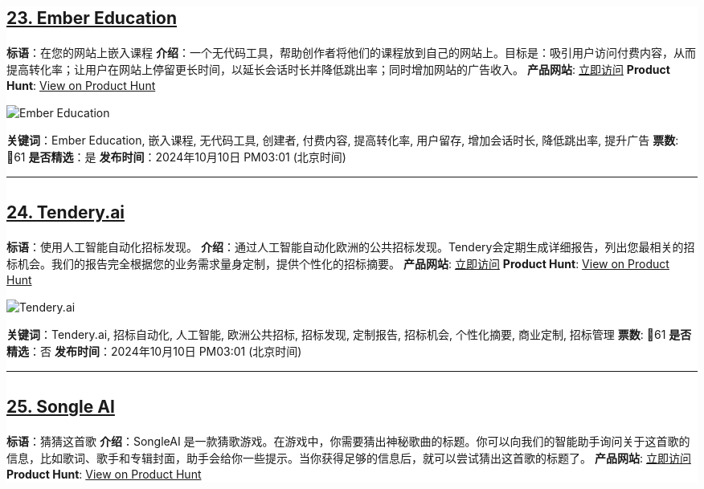 
## [23. Ember Education](https://www.producthunt.com/posts/ember-education?utm_campaign=producthunt-api&utm_medium=api-v2&utm_source=Application%3A+decohack+%28ID%3A+131684%29)

**标语**：在您的网站上嵌入课程
**介绍**：一个无代码工具，帮助创作者将他们的课程放到自己的网站上。目标是：吸引用户访问付费内容，从而提高转化率；让用户在网站上停留更长时间，以延长会话时长并降低跳出率；同时增加网站的广告收入。
**产品网站**: [立即访问](https://www.producthunt.com/r/BOT4XFQVKZVBKO?utm_campaign=producthunt-api&utm_medium=api-v2&utm_source=Application%3A+decohack+%28ID%3A+131684%29)
**Product Hunt**: [View on Product Hunt](https://www.producthunt.com/posts/ember-education?utm_campaign=producthunt-api&utm_medium=api-v2&utm_source=Application%3A+decohack+%28ID%3A+131684%29)

![Ember Education](https://ph-files.imgix.net/0e952fec-f5b0-45eb-8c8e-9b1be706e539.png?auto=format&fit=crop&frame=1&h=512&w=1024)

**关键词**：Ember Education, 嵌入课程, 无代码工具, 创建者, 付费内容, 提高转化率, 用户留存, 增加会话时长, 降低跳出率, 提升广告
**票数**: 🔺61
**是否精选**：是
**发布时间**：2024年10月10日 PM03:01 (北京时间)

---

## [24. Tendery.ai](https://www.producthunt.com/posts/tendery-ai?utm_campaign=producthunt-api&utm_medium=api-v2&utm_source=Application%3A+decohack+%28ID%3A+131684%29)

**标语**：使用人工智能自动化招标发现。
**介绍**：通过人工智能自动化欧洲的公共招标发现。Tendery会定期生成详细报告，列出您最相关的招标机会。我们的报告完全根据您的业务需求量身定制，提供个性化的招标摘要。
**产品网站**: [立即访问](https://www.producthunt.com/r/6GFK54GYABOB33?utm_campaign=producthunt-api&utm_medium=api-v2&utm_source=Application%3A+decohack+%28ID%3A+131684%29)
**Product Hunt**: [View on Product Hunt](https://www.producthunt.com/posts/tendery-ai?utm_campaign=producthunt-api&utm_medium=api-v2&utm_source=Application%3A+decohack+%28ID%3A+131684%29)

![Tendery.ai](https://ph-files.imgix.net/4fd4319b-392a-483c-a815-f106c49eb649.png?auto=format&fit=crop&frame=1&h=512&w=1024)

**关键词**：Tendery.ai, 招标自动化, 人工智能, 欧洲公共招标, 招标发现, 定制报告, 招标机会, 个性化摘要, 商业定制, 招标管理
**票数**: 🔺61
**是否精选**：否
**发布时间**：2024年10月10日 PM03:01 (北京时间)

---

## [25. Songle AI](https://www.producthunt.com/posts/songle-ai?utm_campaign=producthunt-api&utm_medium=api-v2&utm_source=Application%3A+decohack+%28ID%3A+131684%29)

**标语**：猜猜这首歌
**介绍**：SongleAI 是一款猜歌游戏。在游戏中，你需要猜出神秘歌曲的标题。你可以向我们的智能助手询问关于这首歌的信息，比如歌词、歌手和专辑封面，助手会给你一些提示。当你获得足够的信息后，就可以尝试猜出这首歌的标题了。
**产品网站**: [立即访问](https://www.producthunt.com/r/N2JNPAH2L2KURY?utm_campaign=producthunt-api&utm_medium=api-v2&utm_source=Application%3A+decohack+%28ID%3A+131684%29)
**Product Hunt**: [View on Product Hunt](https://www.producthunt.com/posts/songle-ai?utm_campaign=producthunt-api&utm_medium=api-v2&utm_source=Application%3A+decohack+%28ID%3A+131684%29)
